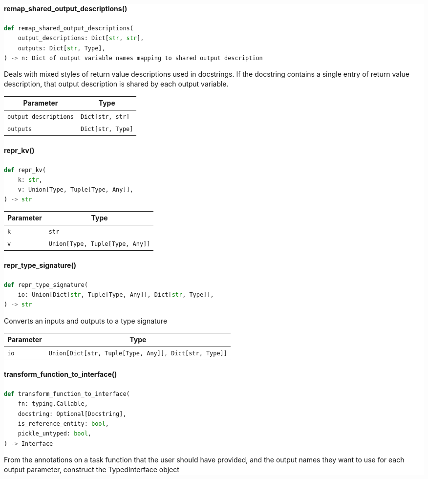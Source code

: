 #### remap_shared_output_descriptions()

```python
def remap_shared_output_descriptions(
    output_descriptions: Dict[str, str],
    outputs: Dict[str, Type],
) -> n: Dict of output variable names mapping to shared output description
```
Deals with mixed styles of return value descriptions used in docstrings. If the docstring contains a single entry of return value description, that output description is shared by each output variable.


| Parameter | Type |
|-|-|
| `output_descriptions` | `Dict[str, str]` |
| `outputs` | `Dict[str, Type]` |

#### repr_kv()

```python
def repr_kv(
    k: str,
    v: Union[Type, Tuple[Type, Any]],
) -> str
```
| Parameter | Type |
|-|-|
| `k` | `str` |
| `v` | `Union[Type, Tuple[Type, Any]]` |

#### repr_type_signature()

```python
def repr_type_signature(
    io: Union[Dict[str, Tuple[Type, Any]], Dict[str, Type]],
) -> str
```
Converts an inputs and outputs to a type signature


| Parameter | Type |
|-|-|
| `io` | `Union[Dict[str, Tuple[Type, Any]], Dict[str, Type]]` |

#### transform_function_to_interface()

```python
def transform_function_to_interface(
    fn: typing.Callable,
    docstring: Optional[Docstring],
    is_reference_entity: bool,
    pickle_untyped: bool,
) -> Interface
```
From the annotations on a task function that the user should have provided, and the output names they want to use
for each output parameter, construct the TypedInterface object
